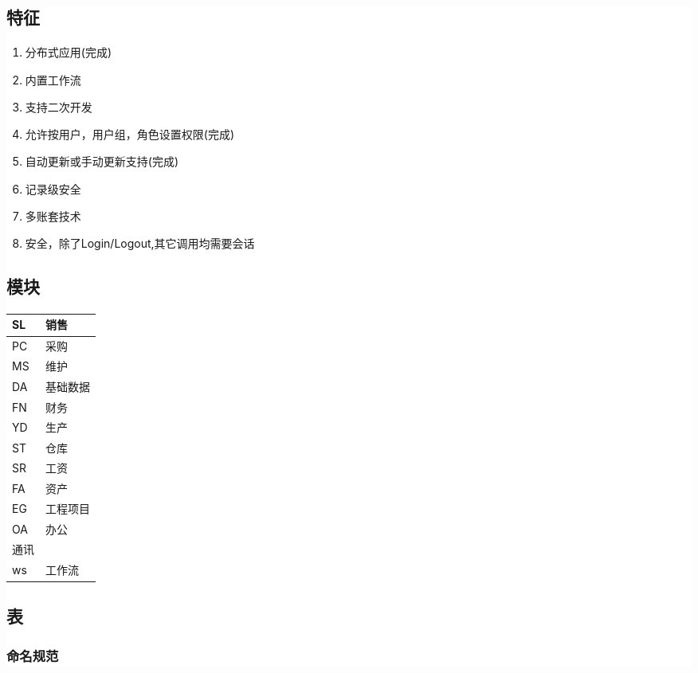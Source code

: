 

## 特征 ##

1. 分布式应用(完成)

2. 内置工作流

3. 支持二次开发

4. 允许按用户，用户组，角色设置权限(完成)

5. 自动更新或手动更新支持(完成)

6. 记录级安全

7. 多账套技术

8. 安全，除了Login/Logout,其它调用均需要会话






## 模块 ##

|SL|销售|
|:-|:-----|
|PC|采购|
|MS|维护|
|DA|基础数据|
|FN|财务|
|YD|生产|
|ST|仓库|
|SR|工资|
|FA|资产|
|EG|工程项目|
|OA|办公|
|通讯| |
|ws|工作流|


## 表 ##

### 命名规范 ###
